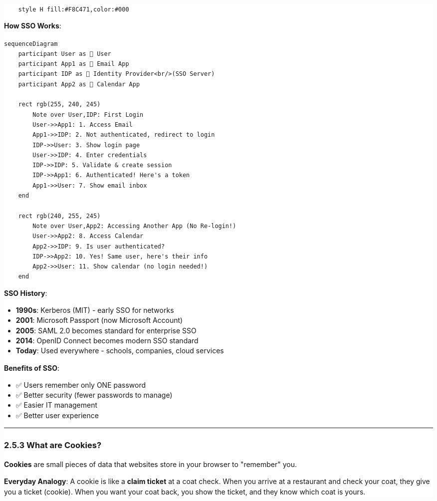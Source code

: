 ```mermaid
    style H fill:#F8C471,color:#000
```

**How SSO Works**:

```mermaid
sequenceDiagram
    participant User as 👤 User
    participant App1 as 📧 Email App
    participant IDP as 🔐 Identity Provider<br/>(SSO Server)
    participant App2 as 📅 Calendar App

    rect rgb(255, 240, 245)
        Note over User,IDP: First Login
        User->>App1: 1. Access Email
        App1->>IDP: 2. Not authenticated, redirect to login
        IDP->>User: 3. Show login page
        User->>IDP: 4. Enter credentials
        IDP->>IDP: 5. Validate & create session
        IDP->>App1: 6. Authenticated! Here's a token
        App1->>User: 7. Show email inbox
    end

    rect rgb(240, 255, 245)
        Note over User,App2: Accessing Another App (No Re-login!)
        User->>App2: 8. Access Calendar
        App2->>IDP: 9. Is user authenticated?
        IDP->>App2: 10. Yes! Same user, here's their info
        App2->>User: 11. Show calendar (no login needed!)
    end
```

**SSO History**:
- **1990s**: Kerberos (MIT) - early SSO for networks
- **2001**: Microsoft Passport (now Microsoft Account)
- **2005**: SAML 2.0 becomes standard for enterprise SSO
- **2014**: OpenID Connect becomes modern SSO standard
- **Today**: Used everywhere - schools, companies, cloud services

**Benefits of SSO**:
- ✅ Users remember only ONE password
- ✅ Better security (fewer passwords to manage)
- ✅ Easier IT management
- ✅ Better user experience

---

### 2.5.3 What are Cookies?

**Cookies** are small pieces of data that websites store in your browser to "remember" you.

**Everyday Analogy**:
A cookie is like a **claim ticket** at a coat check. When you arrive at a restaurant and check your coat, they give you a ticket (cookie). When you want your coat back, you show the ticket, and they know which coat is yours.
